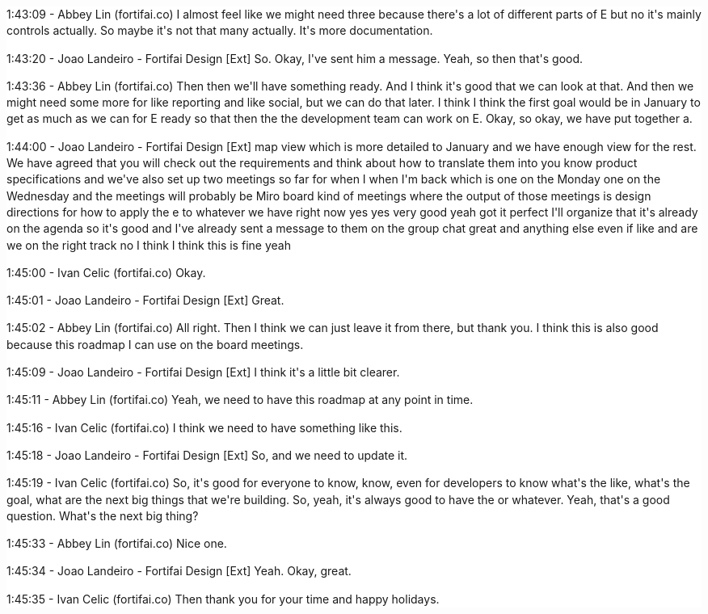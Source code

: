 1:43:09 - Abbey Lin (fortifai.co)
  I almost feel like we might need three because there's a lot of different parts of E but no it's mainly controls actually.  So maybe it's not that many actually. It's more documentation.

1:43:20 - Joao Landeiro - Fortifai Design [Ext]
  So. Okay, I've sent him a message. Yeah, so then that's good.

1:43:36 - Abbey Lin (fortifai.co)
  Then then we'll have something ready. And I think it's good that we can look at that. And then we might need some more for like reporting and like social, but we can do that later.  I think I think the first goal would be in January to get as much as we can for E ready so that then the the development team can work on E.  Okay, so okay, we have put together a.

1:44:00 - Joao Landeiro - Fortifai Design [Ext]
  map view which is more detailed to January and we have enough view for the rest. We have agreed that you will check out the requirements and think about how to translate them into you know product specifications and we've also set up two meetings so far for when I when I'm back which is one on the Monday one on the Wednesday and the meetings will probably be Miro board kind of meetings where the output of those meetings is design directions for how to apply the e to whatever we have right now yes yes very good yeah got it perfect I'll organize that it's already on the agenda so it's good and I've already sent a message to them on the group chat great and anything else even if like and are we on the right track no I think I think this is fine yeah

1:45:00 - Ivan Celic (fortifai.co)
  Okay.

1:45:01 - Joao Landeiro - Fortifai Design [Ext]
  Great.

1:45:02 - Abbey Lin (fortifai.co)
  All right. Then I think we can just leave it from there, but thank you. I think this is also good because this roadmap I can use on the board meetings.

1:45:09 - Joao Landeiro - Fortifai Design [Ext]
  I think it's a little bit clearer.

1:45:11 - Abbey Lin (fortifai.co)
  Yeah, we need to have this roadmap at any point in time.

1:45:16 - Ivan Celic (fortifai.co)
  I think we need to have something like this.

1:45:18 - Joao Landeiro - Fortifai Design [Ext]
  So, and we need to update it.

1:45:19 - Ivan Celic (fortifai.co)
  So, it's good for everyone to know, know, even for developers to know what's the like, what's the goal, what are the next big things that we're building.  So, yeah, it's always good to have the or whatever. Yeah, that's a good question. What's the next big thing?

1:45:33 - Abbey Lin (fortifai.co)
  Nice one.

1:45:34 - Joao Landeiro - Fortifai Design [Ext]
  Yeah. Okay, great.

1:45:35 - Ivan Celic (fortifai.co)
  Then thank you for your time and happy holidays.

